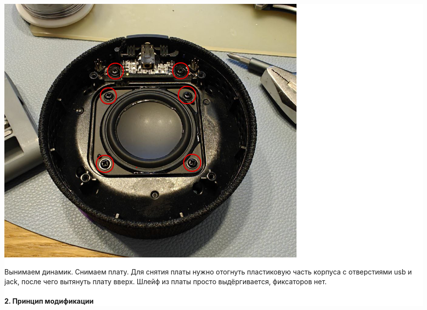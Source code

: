 <img src='https://raw.githubusercontent.com/Anonym-tsk/yandex-station-hacks/master/assets/disassemble_up.jpg' width='600' />

Вынимаем динамик. Снимаем плату. Для снятия платы нужно отогнуть пластиковую часть корпуса с отверстиями usb и jack, после чего вытянуть плату вверх. Шлейф из платы просто выдёргивается, фиксаторов нет.

#### 2. Принцип модификации
